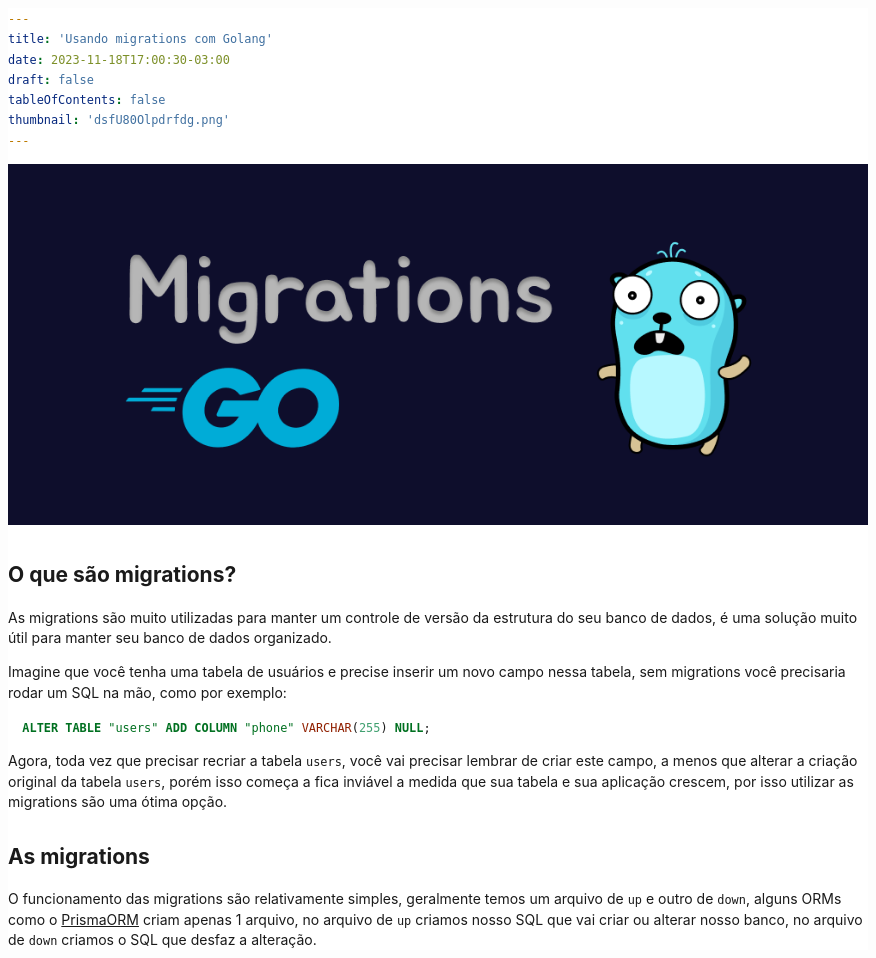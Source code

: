 ```yaml
---
title: 'Usando migrations com Golang'
date: 2023-11-18T17:00:30-03:00
draft: false
tableOfContents: false
thumbnail: 'dsfU80Olpdrfdg.png'
---
```


![thumbnail](dsfU80Olpdrfdg.png)

## O que são migrations?

As migrations são muito utilizadas para manter um controle de versão da estrutura do seu banco de dados, é uma solução muito útil para manter seu banco de dados organizado.

Imagine que você tenha uma tabela de usuários e precise inserir um novo campo nessa tabela, sem migrations você precisaria rodar um SQL na mão, como por exemplo:

```sql
  ALTER TABLE "users" ADD COLUMN "phone" VARCHAR(255) NULL;
```

Agora, toda vez que precisar recriar a tabela `users`, você vai precisar lembrar de criar este campo, a menos que alterar a criação original da tabela `users`, porém isso começa a fica inviável a medida que sua tabela e sua aplicação crescem, por isso utilizar as migrations são uma ótima opção.

## As migrations

O funcionamento das migrations são relativamente simples, geralmente temos um arquivo de `up` e outro de `down`, alguns ORMs como o [PrismaORM](https://www.prisma.io/docs/concepts/components/prisma-migrate) criam apenas 1 arquivo, no arquivo de `up` criamos nosso SQL que vai criar ou alterar nosso banco, no arquivo de `down` criamos o SQL que desfaz a alteração.
